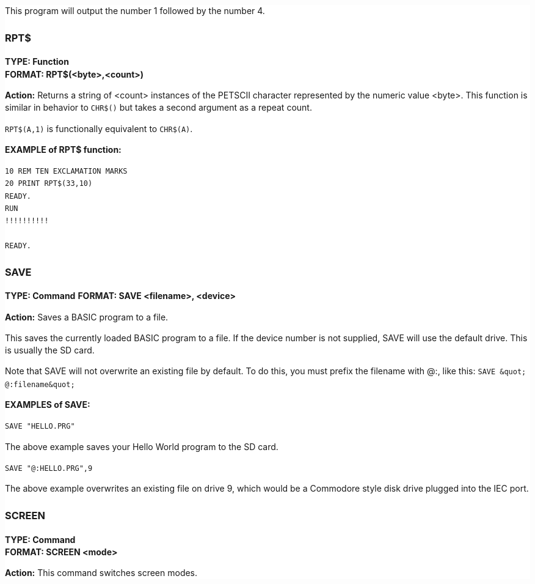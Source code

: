 This program will output the number 1 followed by the number 4.

### RPT\$

**TYPE: Function**  
**FORMAT: RPT\$(&lt;byte&gt;,&lt;count&gt;)**

**Action:** Returns a string of &lt;count&gt; instances of the PETSCII character represented by the numeric value &lt;byte&gt;.  This function is similar in behavior to `CHR$()` but takes a second argument as a repeat count.

`RPT$(A,1)` is functionally equivalent to `CHR$(A)`.

**EXAMPLE of RPT\$ function:**

```BASIC
10 REM TEN EXCLAMATION MARKS
20 PRINT RPT$(33,10)
READY.
RUN
!!!!!!!!!!

READY.
```

### SAVE

**TYPE: Command**
**FORMAT: SAVE &lt;filename&gt;, &lt;device&gt;**

**Action:** Saves a BASIC program to a file.

This saves the currently loaded BASIC program to a file. If the device number is not supplied, SAVE will use the default drive. This is usually the SD card.

Note that SAVE will not overwrite an existing file by default. To do this, you must prefix the filename with @:, like this: `SAVE &quot;@:filename&quot;`

**EXAMPLES of SAVE:**

```BASIC
SAVE "HELLO.PRG"
```

The above example saves your Hello World program to the SD card.

```BASIC
SAVE "@:HELLO.PRG",9
```

The above example overwrites an existing file on drive 9, which would be a Commodore style disk drive plugged into the IEC port. 

### SCREEN

**TYPE: Command**  
**FORMAT: SCREEN &lt;mode&gt;**

**Action:** This command switches screen modes.
